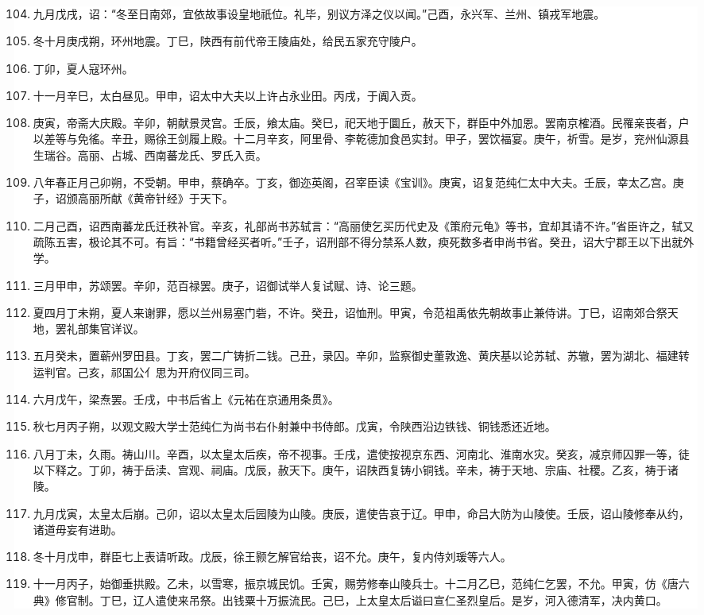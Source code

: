 104. <span id="本纪第十七-哲宗一-104"></span>
九月戊戌，诏：“冬至日南郊，宜依故事设皇地祇位。礼毕，别议方泽之仪以闻。”己酉，永兴军、兰州、镇戎军地震。

105. <span id="本纪第十七-哲宗一-105"></span>
冬十月庚戌朔，环州地震。丁巳，陕西有前代帝王陵庙处，给民五家充守陵户。

106. <span id="本纪第十七-哲宗一-106"></span>
丁卯，夏人寇环州。

107. <span id="本纪第十七-哲宗一-107"></span>
十一月辛巳，太白昼见。甲申，诏太中大夫以上许占永业田。丙戌，于阗入贡。

108. <span id="本纪第十七-哲宗一-108"></span>
庚寅，帝斋大庆殿。辛卯，朝献景灵宫。壬辰，飨太庙。癸巳，祀天地于圜丘，赦天下，群臣中外加恩。罢南京榷酒。民罹亲丧者，户以差等与免徭。辛丑，赐徐王剑履上殿。十二月辛亥，阿里骨、李乾德加食邑实封。甲子，罢饮福宴。庚午，祈雪。是岁，兖州仙源县生瑞谷。高丽、占城、西南蕃龙氏、罗氏入贡。

109. <span id="本纪第十七-哲宗一-109"></span>
八年春正月己卯朔，不受朝。甲申，蔡确卒。丁亥，御迩英阁，召宰臣读《宝训》。庚寅，诏复范纯仁太中大夫。壬辰，幸太乙宫。庚子，诏颁高丽所献《黄帝针经》于天下。

110. <span id="本纪第十七-哲宗一-110"></span>
二月己酉，诏西南蕃龙氏迁秩补官。辛亥，礼部尚书苏轼言：“高丽使乞买历代史及《策府元龟》等书，宜却其请不许。”省臣许之，轼又疏陈五害，极论其不可。有旨：“书籍曾经买者听。”壬子，诏刑部不得分禁系人数，瘐死数多者申尚书省。癸丑，诏大宁郡王以下出就外学。

111. <span id="本纪第十七-哲宗一-111"></span>
三月甲申，苏颂罢。辛卯，范百禄罢。庚子，诏御试举人复试赋、诗、论三题。

112. <span id="本纪第十七-哲宗一-112"></span>
夏四月丁未朔，夏人来谢罪，愿以兰州易塞门砦，不许。癸丑，诏恤刑。甲寅，令范祖禹依先朝故事止兼侍讲。丁巳，诏南郊合祭天地，罢礼部集官详议。

113. <span id="本纪第十七-哲宗一-113"></span>
五月癸未，置蕲州罗田县。丁亥，罢二广铸折二钱。己丑，录囚。辛卯，监察御史董敦逸、黄庆基以论苏轼、苏辙，罢为湖北、福建转运判官。己亥，祁国公亻思为开府仪同三司。

114. <span id="本纪第十七-哲宗一-114"></span>
六月戊午，梁焘罢。壬戌，中书后省上《元祐在京通用条贯》。

115. <span id="本纪第十七-哲宗一-115"></span>
秋七月丙子朔，以观文殿大学士范纯仁为尚书右仆射兼中书侍郎。戊寅，令陕西沿边铁钱、铜钱悉还近地。

116. <span id="本纪第十七-哲宗一-116"></span>
八月丁未，久雨。祷山川。辛酉，以太皇太后疾，帝不视事。壬戌，遣使按视京东西、河南北、淮南水灾。癸亥，减京师囚罪一等，徒以下释之。丁卯，祷于岳渎、宫观、祠庙。戊辰，赦天下。庚午，诏陕西复铸小铜钱。辛未，祷于天地、宗庙、社稷。乙亥，祷于诸陵。

117. <span id="本纪第十七-哲宗一-117"></span>
九月戊寅，太皇太后崩。己卯，诏以太皇太后园陵为山陵。庚辰，遣使告哀于辽。甲申，命吕大防为山陵使。壬辰，诏山陵修奉从约，诸道毋妄有进助。

118. <span id="本纪第十七-哲宗一-118"></span>
冬十月戊申，群臣七上表请听政。戊辰，徐王颢乞解官给丧，诏不允。庚午，复内侍刘瑗等六人。

119. <span id="本纪第十七-哲宗一-119"></span>
十一月丙子，始御垂拱殿。乙未，以雪寒，振京城民饥。壬寅，赐劳修奉山陵兵士。十二月乙巳，范纯仁乞罢，不允。甲寅，仿《唐六典》修官制。丁巳，辽人遣使来吊祭。出钱粟十万振流民。己巳，上太皇太后谥曰宣仁圣烈皇后。是岁，河入德清军，决内黄口。
